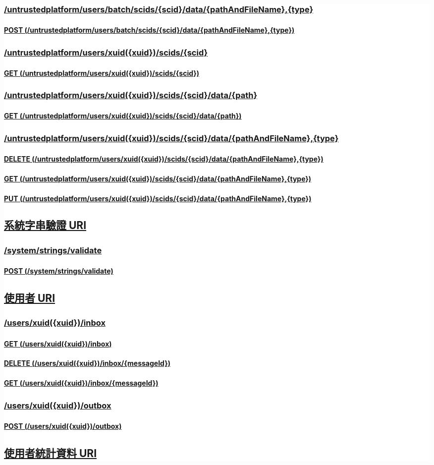 ### [/untrustedplatform/users/batch/scids/{scid}/data/{pathAndFileName},{type}](uri/storage/uri-untrustedplatformusersbatchscidssciddatapathandfilenametype.md)
#### [POST (/untrustedplatform/users/batch/scids/{scid}/data/{pathAndFileName},{type})](uri/storage/uri-untrustedplatformusersbatchscidssciddatapathandfilenametype-post.md)
### [/untrustedplatform/users/xuid({xuid})/scids/{scid}](uri/storage/uri-untrustedplatformusersxuidscidsscid.md)
#### [GET (/untrustedplatform/users/xuid({xuid})/scids/{scid})](uri/storage/uri-untrustedplatformusersxuidscidsscid-get.md)
### [/untrustedplatform/users/xuid({xuid})/scids/{scid}/data/{path}](uri/storage/uri-untrustedplatformusersxuidscidssciddatapath.md)
#### [GET (/untrustedplatform/users/xuid({xuid})/scids/{scid}/data/{path})](uri/storage/uri-untrustedplatformusersxuidscidssciddatapath-get.md)
### [/untrustedplatform/users/xuid({xuid})/scids/{scid}/data/{pathAndFileName},{type}](uri/storage/uri-untrustedplatformusersxuidscidssciddatapathandfilenametype.md)
#### [DELETE (/untrustedplatform/users/xuid({xuid})/scids/{scid}/data/{pathAndFileName},{type})](uri/storage/uri-untrustedplatformusersxuidscidssciddatapathandfilenametype-delete.md)
#### [GET (/untrustedplatform/users/xuid({xuid})/scids/{scid}/data/{pathAndFileName},{type})](uri/storage/uri-untrustedplatformusersxuidscidssciddatapathandfilenametype-get.md)
#### [PUT (/untrustedplatform/users/xuid({xuid})/scids/{scid}/data/{pathAndFileName},{type})](uri/storage/uri-untrustedplatformusersxuidscidssciddatapathandfilenametype-put.md)
## [系統字串驗證 URI](uri/stringserver/atoc-reference-systemstringsvalidate.md)
### [/system/strings/validate](uri/stringserver/uri-systemstringsvalidate.md)
#### [POST (/system/strings/validate)](uri/stringserver/uri-systemstringsvalidatepost.md)
## [使用者 URI](uri/users/atoc-reference-users.md)
### [/users/xuid({xuid})/inbox](uri/users/uri-usersxuidinbox.md)
#### [GET (/users/xuid({xuid})/inbox)](uri/users/uri-usersxuidinboxget.md)
#### [DELETE (/users/xuid({xuid})/inbox/{messageId})](uri/users/uri-usersxuidinboxmessageiddelete.md)
#### [GET (/users/xuid({xuid})/inbox/{messageId})](uri/users/uri-usersxuidinboxmessageidget.md)
### [/users/xuid({xuid})/outbox](uri/users/uri-usersxuidoutbox.md)
#### [POST (/users/xuid({xuid})/outbox)](uri/users/uri-usersxuidoutboxpost.md)
## [使用者統計資料 URI](uri/userstats/atoc-reference-userstats.md)